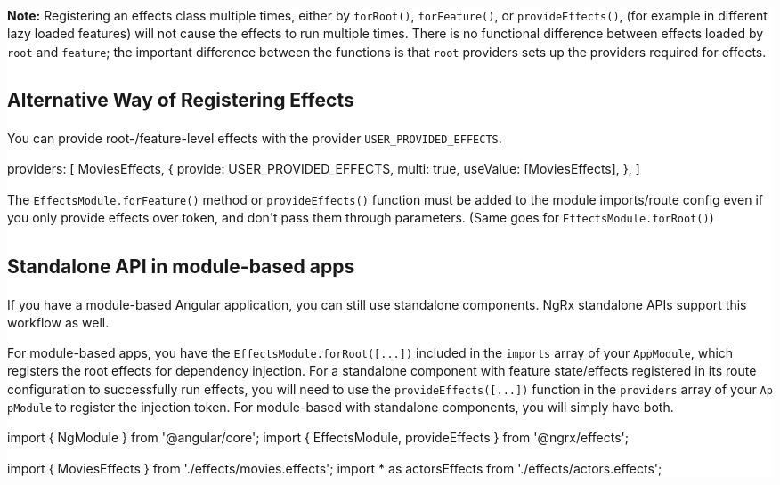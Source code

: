 <div class="alert is-important">

**Note:** Registering an effects class multiple times, either by `forRoot()`, `forFeature()`, or `provideEffects()`, 
(for example in different lazy loaded features) will not cause the effects to run multiple times.
There is no functional difference between effects loaded by `root` and `feature`; the important difference between the functions 
is that `root` providers sets up the providers required for effects.

</div>

## Alternative Way of Registering Effects

You can provide root-/feature-level effects with the provider `USER_PROVIDED_EFFECTS`.

<code-example header="movies.module.ts">
providers: [
  MoviesEffects,
  {
    provide: USER_PROVIDED_EFFECTS,
    multi: true,
    useValue: [MoviesEffects],
  },
]
</code-example>

<div class="alert is-critical">

The `EffectsModule.forFeature()` method or `provideEffects()` function must be added to the module imports/route config 
even if you only provide effects over token, and don't pass them through parameters. (Same goes for `EffectsModule.forRoot()`)

</div>

## Standalone API in module-based apps

If you have a module-based Angular application, you can still use standalone components. NgRx standalone APIs support this workflow as well.

For module-based apps, you have the `EffectsModule.forRoot([...])` included in the `imports` array of your `AppModule`,
which registers the root effects for dependency injection. 
For a standalone component with feature state/effects registered in its route configuration to successfully run effects, 
you will need to use the `provideEffects([...])` function in the `providers` array of your `AppModule` to register the injection token. 
For module-based with standalone components, you will simply have both. 

<code-example header="app.module.ts">
import { NgModule } from '@angular/core';
import { EffectsModule, provideEffects } from '@ngrx/effects';

import { MoviesEffects } from './effects/movies.effects';
import * as actorsEffects from './effects/actors.effects';
